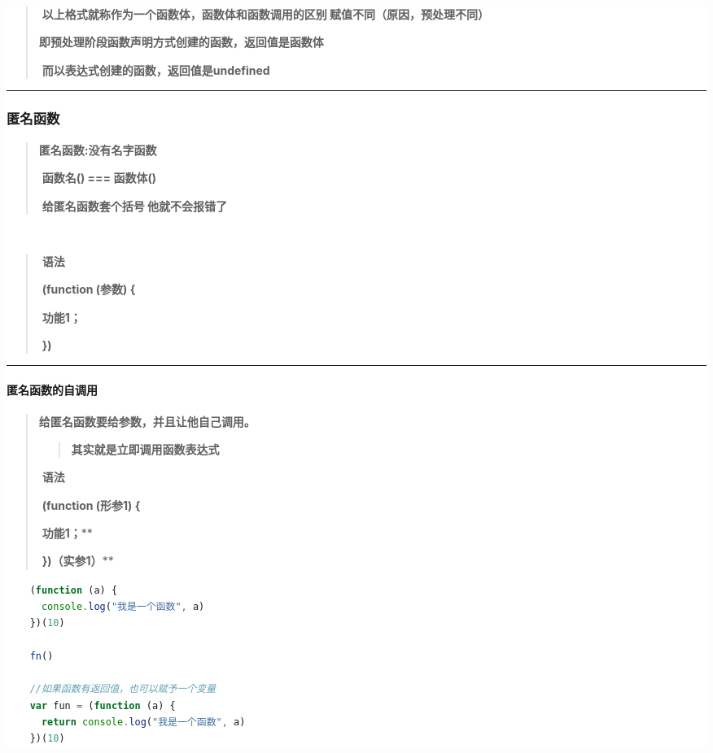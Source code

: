 

> ​	**以上格式就称作为一个函数体，函数体和函数调用的区别 赋值不同（原因，预处理不同）**
>
> ​		**即预处理阶段函数声明方式创建的函数，返回值是函数体**
>
> ​		**而以表达式创建的函数，返回值是undefined**

------



### 匿名函数

> **匿名函数:没有名字函数**
>
> ​	**函数名()  === 函数体()**
>
> ​	**给匿名函数套个括号 他就不会报错了**

​	

> ​	**语法**
>
> ​	**(function (参数) {**
>
> ​		**功能1；**
>
> ​	**})**

------



#### 匿名函数的自调用

> **给匿名函数要给参数，并且让他自己调用。**
>
> > **其实就是立即调用函数表达式**
>
> ​	**语法**
>
> ​		**(function (形参1) {**
>
> ​		**功能1；****
>
> ​		**})（实参1）****

```javascript
    (function (a) {
      console.log("我是一个函数", a)
    })(10)

    fn()

	//如果函数有返回值，也可以赋予一个变量
	var fun = (function (a) {
      return console.log("我是一个函数", a)
    })(10)
```
